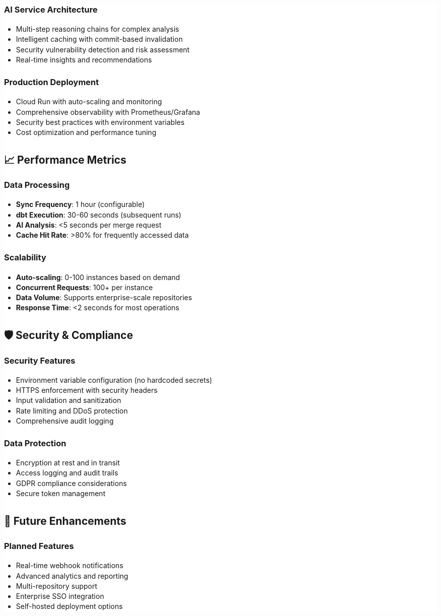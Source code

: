 ### **AI Service Architecture**
- Multi-step reasoning chains for complex analysis
- Intelligent caching with commit-based invalidation
- Security vulnerability detection and risk assessment
- Real-time insights and recommendations

### **Production Deployment**
- Cloud Run with auto-scaling and monitoring
- Comprehensive observability with Prometheus/Grafana
- Security best practices with environment variables
- Cost optimization and performance tuning

## 📈 Performance Metrics

### **Data Processing**
- **Sync Frequency**: 1 hour (configurable)
- **dbt Execution**: 30-60 seconds (subsequent runs)
- **AI Analysis**: <5 seconds per merge request
- **Cache Hit Rate**: >80% for frequently accessed data

### **Scalability**
- **Auto-scaling**: 0-100 instances based on demand
- **Concurrent Requests**: 100+ per instance
- **Data Volume**: Supports enterprise-scale repositories
- **Response Time**: <2 seconds for most operations

## 🛡️ Security & Compliance

### **Security Features**
- Environment variable configuration (no hardcoded secrets)
- HTTPS enforcement with security headers
- Input validation and sanitization
- Rate limiting and DDoS protection
- Comprehensive audit logging

### **Data Protection**
- Encryption at rest and in transit
- Access logging and audit trails
- GDPR compliance considerations
- Secure token management

## 🔮 Future Enhancements

### **Planned Features**
- Real-time webhook notifications
- Advanced analytics and reporting
- Multi-repository support
- Enterprise SSO integration
- Self-hosted deployment options

